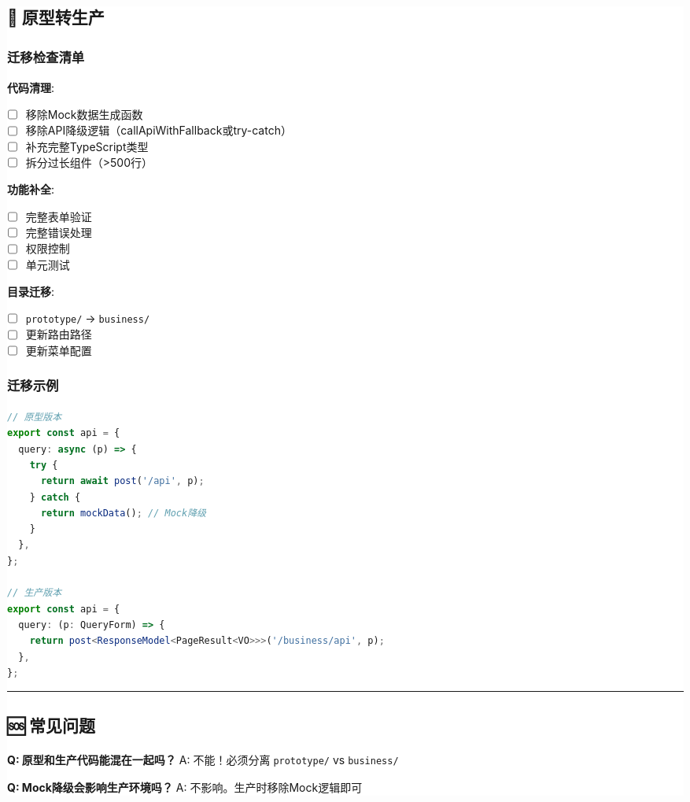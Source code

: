 ## 🔄 原型转生产

### 迁移检查清单

**代码清理**:
- [ ] 移除Mock数据生成函数
- [ ] 移除API降级逻辑（callApiWithFallback或try-catch）
- [ ] 补充完整TypeScript类型
- [ ] 拆分过长组件（>500行）

**功能补全**:
- [ ] 完整表单验证
- [ ] 完整错误处理
- [ ] 权限控制
- [ ] 单元测试

**目录迁移**:
- [ ] `prototype/` → `business/`
- [ ] 更新路由路径
- [ ] 更新菜单配置

### 迁移示例

```typescript
// 原型版本
export const api = {
  query: async (p) => {
    try {
      return await post('/api', p);
    } catch {
      return mockData(); // Mock降级
    }
  },
};

// 生产版本
export const api = {
  query: (p: QueryForm) => {
    return post<ResponseModel<PageResult<VO>>>('/business/api', p);
  },
};
```

---

## 🆘 常见问题

**Q: 原型和生产代码能混在一起吗？**
A: 不能！必须分离 `prototype/` vs `business/`

**Q: Mock降级会影响生产环境吗？**
A: 不影响。生产时移除Mock逻辑即可
